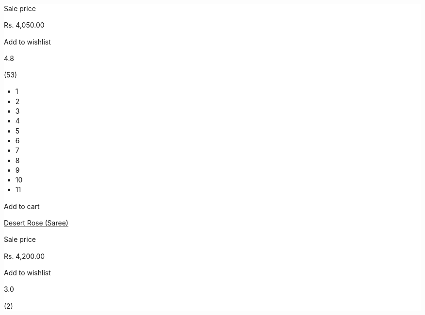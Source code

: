 Sale price

Rs. 4,050.00

Add to wishlist

4.8

(53)

[](/products/desert-rose-saree)

[](/products/desert-rose-saree)

[](/products/desert-rose-saree)

[](/products/desert-rose-saree)

[](/products/desert-rose-saree)

[](/products/desert-rose-saree)

[](/products/desert-rose-saree)

[](/products/desert-rose-saree)

[](/products/desert-rose-saree)

[](/products/desert-rose-saree)

[](/products/desert-rose-saree)

[](/products/desert-rose-saree)

- 1
- 2
- 3
- 4
- 5
- 6
- 7
- 8
- 9
- 10
- 11

Add to cart

[Desert Rose (Saree)](/products/desert-rose-saree)

Sale price

Rs. 4,200.00

Add to wishlist

3.0

(2)

[](/products/honeydew-hues)

[](/products/honeydew-hues)
